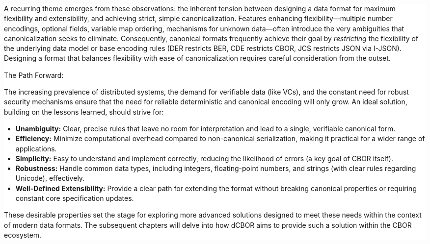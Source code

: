 A recurring theme emerges from these observations: the inherent tension between designing a data format for maximum flexibility and extensibility, and achieving strict, simple canonicalization. Features enhancing flexibility—multiple number encodings, optional fields, variable map ordering, mechanisms for unknown data—often introduce the very ambiguities that canonicalization seeks to eliminate. Consequently, canonical formats frequently achieve their goal by _restricting_ the flexibility of the underlying data model or base encoding rules (DER restricts BER, CDE restricts CBOR, JCS restricts JSON via I-JSON). Designing a format that balances flexibility with ease of canonicalization requires careful consideration from the outset.

The Path Forward:

The increasing prevalence of distributed systems, the demand for verifiable data (like VCs), and the constant need for robust security mechanisms ensure that the need for reliable deterministic and canonical encoding will only grow. An ideal solution, building on the lessons learned, should strive for:

- **Unambiguity:** Clear, precise rules that leave no room for interpretation and lead to a single, verifiable canonical form.
- **Efficiency:** Minimize computational overhead compared to non-canonical serialization, making it practical for a wider range of applications.
- **Simplicity:** Easy to understand and implement correctly, reducing the likelihood of errors (a key goal of CBOR itself).
- **Robustness:** Handle common data types, including integers, floating-point numbers, and strings (with clear rules regarding Unicode), effectively.
- **Well-Defined Extensibility:** Provide a clear path for extending the format without breaking canonical properties or requiring constant core specification updates.

These desirable properties set the stage for exploring more advanced solutions designed to meet these needs within the context of modern data formats. The subsequent chapters will delve into how dCBOR aims to provide such a solution within the CBOR ecosystem.
